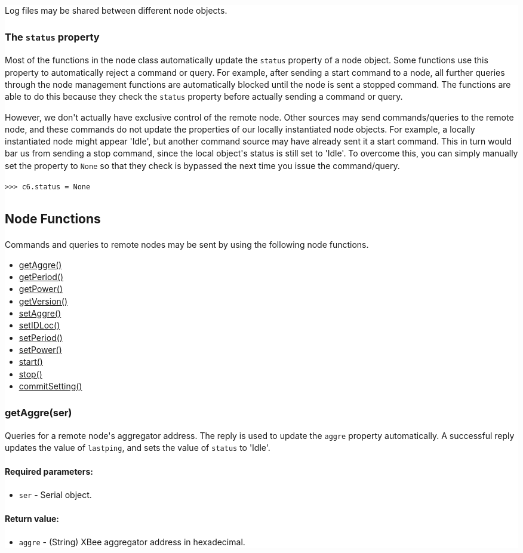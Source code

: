 Log files may be shared between different node objects.

### The `status` property

Most of the functions in the node class automatically update the `status` property of a node object. Some functions use this property to automatically reject a command or query. For example, after sending a start command to a node, all further queries through the node management functions are automatically blocked until the node is sent a stopped command. The functions are able to do this because they check the `status` property before actually sending a command or query.

However, we don't actually have exclusive control of the remote node. Other sources may send commands/queries to the remote node, and these commands do not update the properties of our locally instantiated node objects. For example, a locally instantiated node might appear 'Idle', but another command source may have already sent it a start command. This in turn would bar us from sending a stop command, since the local object's status is still set to 'Idle'. To overcome this, you can simply manually set the property to `None` so that they check is bypassed the next time you issue the command/query.

```
>>> c6.status = None
```

<a name="nodefunc"></a>
## Node Functions

Commands and queries to remote nodes may be sent by using the following node functions.

- [getAggre()](#getAggre)
- [getPeriod()](#getPeriod)
- [getPower()](#getPower)
- [getVersion()](#getVersion)
- [setAggre()](#setAggre)
- [setIDLoc()](#setIDLoc)
- [setPeriod()](#setPeriod)
- [setPower()](#setPower)
- [start()](#start)
- [stop()](#stop)
- [commitSetting()](#commitSetting)

<a name="getAggre"></a>
### getAggre(ser)

Queries for a remote node's aggregator address. The reply is used to update the `aggre` property automatically. A successful reply updates the value of `lastping`, and sets the value of `status` to 'Idle'.

#### Required parameters:

- `ser` - Serial object.

#### Return value:

- `aggre` - (String) XBee aggregator address in hexadecimal.
